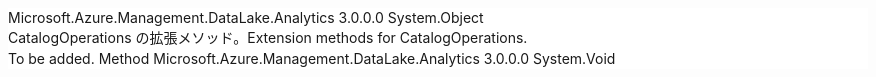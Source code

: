 <Type Name="CatalogOperationsExtensions" FullName="Microsoft.Azure.Management.DataLake.Analytics.CatalogOperationsExtensions">
  <TypeSignature Language="C#" Value="public static class CatalogOperationsExtensions" />
  <TypeSignature Language="ILAsm" Value=".class public auto ansi abstract sealed beforefieldinit CatalogOperationsExtensions extends System.Object" />
  <TypeSignature Language="DocId" Value="T:Microsoft.Azure.Management.DataLake.Analytics.CatalogOperationsExtensions" />
  <TypeSignature Language="VB.NET" Value="Public Module CatalogOperationsExtensions" />
  <TypeSignature Language="F#" Value="type CatalogOperationsExtensions = class" />
  <AssemblyInfo>
    <AssemblyName>Microsoft.Azure.Management.DataLake.Analytics</AssemblyName>
    <AssemblyVersion>3.0.0.0</AssemblyVersion>
  </AssemblyInfo>
  <Base>
    <BaseTypeName>System.Object</BaseTypeName>
  </Base>
  <Interfaces />
  <Docs>
    <summary>
            <span data-ttu-id="71c31-101">CatalogOperations の拡張メソッド。</span><span class="sxs-lookup"><span data-stu-id="71c31-101">Extension methods for CatalogOperations.</span></span>
            </summary>
    <remarks>To be added.</remarks>
  </Docs>
  <Members>
    <Member MemberName="CreateCredential">
      <MemberSignature Language="C#" Value="public static void CreateCredential (this Microsoft.Azure.Management.DataLake.Analytics.ICatalogOperations operations, string accountName, string databaseName, string credentialName, Microsoft.Azure.Management.DataLake.Analytics.Models.DataLakeAnalyticsCatalogCredentialCreateParameters parameters);" />
      <MemberSignature Language="ILAsm" Value=".method public static hidebysig void CreateCredential(class Microsoft.Azure.Management.DataLake.Analytics.ICatalogOperations operations, string accountName, string databaseName, string credentialName, class Microsoft.Azure.Management.DataLake.Analytics.Models.DataLakeAnalyticsCatalogCredentialCreateParameters parameters) cil managed" />
      <MemberSignature Language="DocId" Value="M:Microsoft.Azure.Management.DataLake.Analytics.CatalogOperationsExtensions.CreateCredential(Microsoft.Azure.Management.DataLake.Analytics.ICatalogOperations,System.String,System.String,System.String,Microsoft.Azure.Management.DataLake.Analytics.Models.DataLakeAnalyticsCatalogCredentialCreateParameters)" />
      <MemberSignature Language="VB.NET" Value="&lt;Extension()&gt;&#xA;Public Sub CreateCredential (operations As ICatalogOperations, accountName As String, databaseName As String, credentialName As String, parameters As DataLakeAnalyticsCatalogCredentialCreateParameters)" />
      <MemberSignature Language="F#" Value="static member CreateCredential : Microsoft.Azure.Management.DataLake.Analytics.ICatalogOperations * string * string * string * Microsoft.Azure.Management.DataLake.Analytics.Models.DataLakeAnalyticsCatalogCredentialCreateParameters -&gt; unit" Usage="Microsoft.Azure.Management.DataLake.Analytics.CatalogOperationsExtensions.CreateCredential (operations, accountName, databaseName, credentialName, parameters)" />
      <MemberType>Method</MemberType>
      <AssemblyInfo>
        <AssemblyName>Microsoft.Azure.Management.DataLake.Analytics</AssemblyName>
        <AssemblyVersion>3.0.0.0</AssemblyVersion>
      </AssemblyInfo>
      <ReturnValue>
        <ReturnType>System.Void</ReturnType>
      </ReturnValue>
      <Parameters>
        <Parameter Name="operations" Type="Microsoft.Azure.Management.DataLake.Analytics.ICatalogOperations" RefType="this" />
        <Parameter Name="accountName" Type="System.String" />
        <Parameter Name="databaseName" Type="System.String" />
        <Parameter Name="credentialName" Type="System.String" />
        <Parameter Name="parameters" Type="Microsoft.Azure.Management.DataLake.Analytics.Models.DataLakeAnalyticsCatalogCredentialCreateParameters" />
      </Parameters>
      <Docs>